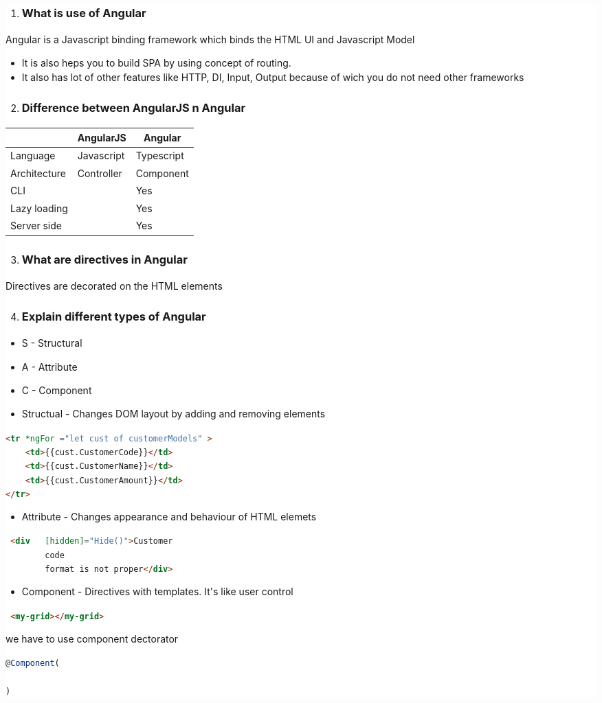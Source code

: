 1. ### What is use of Angular

Angular is a Javascript binding framework which binds the HTML UI and Javascript Model 
* It is also heps you to build SPA by using concept of routing.
* It also has lot of other features like HTTP, DI, Input, Output because of wich you do not need other frameworks

2. ### Difference between AngularJS n Angular

||AngularJS  |Angular|
|---|---|---|
|Language|Javascript|Typescript|
|Architecture|Controller|Component|
|CLI||Yes|
|Lazy loading||Yes|
|Server side||Yes|

3. ### What are directives in Angular 

Directives are decorated on the HTML elements

4. ### Explain different types of Angular

* S - Structural
* A - Attribute
* C - Component

* Structual - Changes DOM layout by adding and removing elements

```html
<tr *ngFor ="let cust of customerModels" >
    <td>{{cust.CustomerCode}}</td>
    <td>{{cust.CustomerName}}</td>
    <td>{{cust.CustomerAmount}}</td>
</tr>
```

* Attribute - Changes appearance and behaviour of HTML elemets

```html
 <div   [hidden]="Hide()">Customer
        code
        format is not proper</div>
```

* Component - Directives with templates. It's like user control

```html
 <my-grid></my-grid>
```

we have to use component dectorator
```ts
@Component(

)
```
